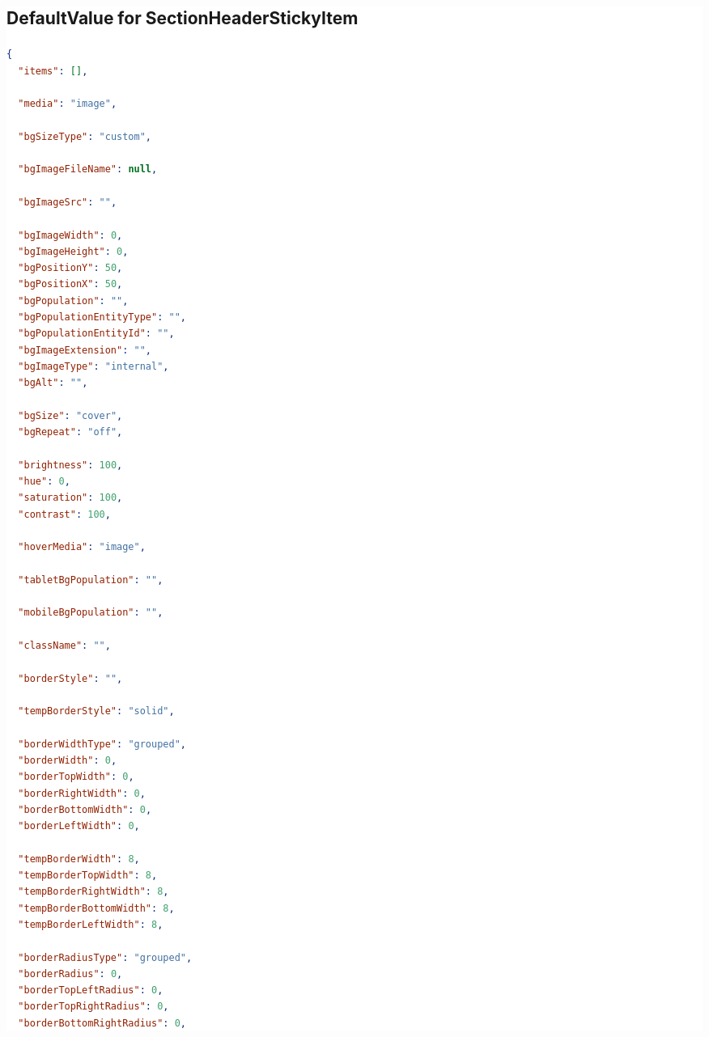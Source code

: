 ## DefaultValue for SectionHeaderStickyItem

```json
{
  "items": [],

  "media": "image",

  "bgSizeType": "custom",

  "bgImageFileName": null,

  "bgImageSrc": "",

  "bgImageWidth": 0,
  "bgImageHeight": 0,
  "bgPositionY": 50,
  "bgPositionX": 50,
  "bgPopulation": "",
  "bgPopulationEntityType": "",
  "bgPopulationEntityId": "",
  "bgImageExtension": "",
  "bgImageType": "internal",
  "bgAlt": "",

  "bgSize": "cover",
  "bgRepeat": "off",

  "brightness": 100,
  "hue": 0,
  "saturation": 100,
  "contrast": 100,

  "hoverMedia": "image",

  "tabletBgPopulation": "",

  "mobileBgPopulation": "",

  "className": "",

  "borderStyle": "",

  "tempBorderStyle": "solid",

  "borderWidthType": "grouped",
  "borderWidth": 0,
  "borderTopWidth": 0,
  "borderRightWidth": 0,
  "borderBottomWidth": 0,
  "borderLeftWidth": 0,

  "tempBorderWidth": 8,
  "tempBorderTopWidth": 8,
  "tempBorderRightWidth": 8,
  "tempBorderBottomWidth": 8,
  "tempBorderLeftWidth": 8,

  "borderRadiusType": "grouped",
  "borderRadius": 0,
  "borderTopLeftRadius": 0,
  "borderTopRightRadius": 0,
  "borderBottomRightRadius": 0,
```